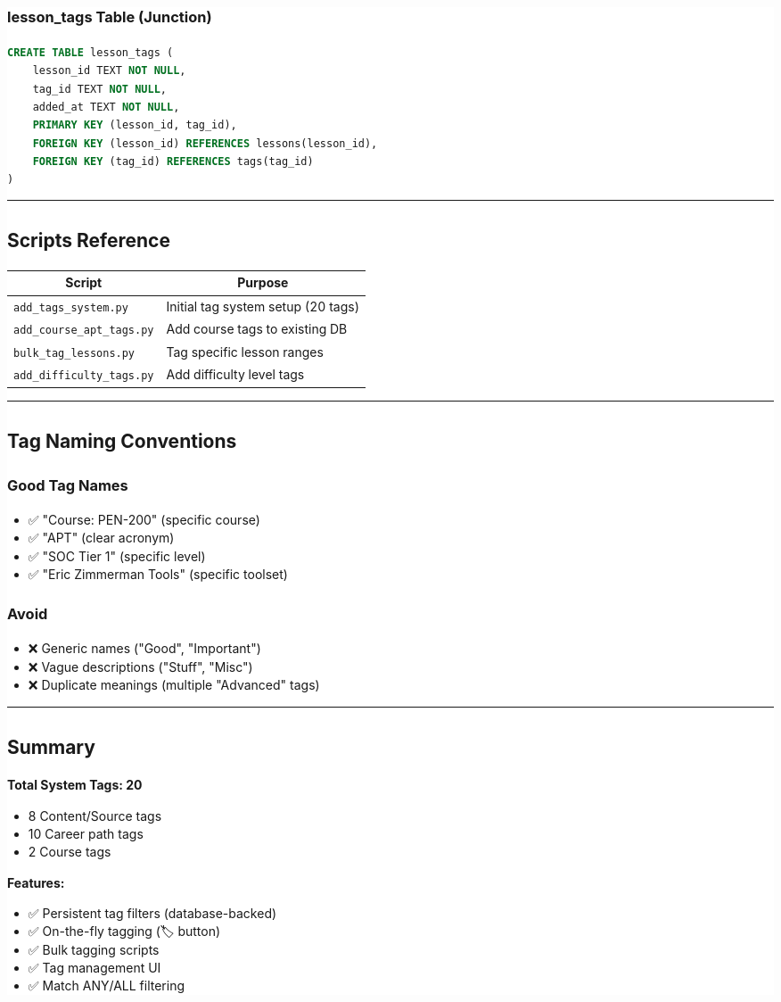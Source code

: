 ### lesson_tags Table (Junction)
```sql
CREATE TABLE lesson_tags (
    lesson_id TEXT NOT NULL,
    tag_id TEXT NOT NULL,
    added_at TEXT NOT NULL,
    PRIMARY KEY (lesson_id, tag_id),
    FOREIGN KEY (lesson_id) REFERENCES lessons(lesson_id),
    FOREIGN KEY (tag_id) REFERENCES tags(tag_id)
)
```

---

## Scripts Reference

| Script | Purpose |
|--------|---------|
| `add_tags_system.py` | Initial tag system setup (20 tags) |
| `add_course_apt_tags.py` | Add course tags to existing DB |
| `bulk_tag_lessons.py` | Tag specific lesson ranges |
| `add_difficulty_tags.py` | Add difficulty level tags |

---

## Tag Naming Conventions

### Good Tag Names
- ✅ "Course: PEN-200" (specific course)
- ✅ "APT" (clear acronym)
- ✅ "SOC Tier 1" (specific level)
- ✅ "Eric Zimmerman Tools" (specific toolset)

### Avoid
- ❌ Generic names ("Good", "Important")
- ❌ Vague descriptions ("Stuff", "Misc")
- ❌ Duplicate meanings (multiple "Advanced" tags)

---

## Summary

**Total System Tags: 20**
- 8 Content/Source tags
- 10 Career path tags
- 2 Course tags

**Features:**
- ✅ Persistent tag filters (database-backed)
- ✅ On-the-fly tagging (🏷️ button)
- ✅ Bulk tagging scripts
- ✅ Tag management UI
- ✅ Match ANY/ALL filtering
